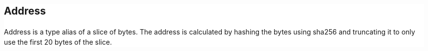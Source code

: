 ## Address

Address is a type alias of a slice of bytes. The address is calculated by hashing the bytes using sha256 and truncating it to only use the first 20 bytes of the slice.
